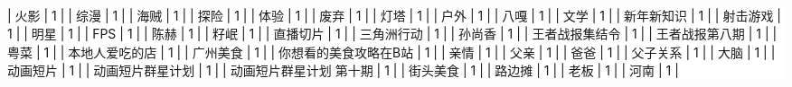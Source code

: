 | 火影 | 1 |
| 综漫 | 1 |
| 海贼 | 1 |
| 探险 | 1 |
| 体验 | 1 |
| 废弃 | 1 |
| 灯塔 | 1 |
| 户外 | 1 |
| 八嘎 | 1 |
| 文学 | 1 |
| 新年新知识 | 1 |
| 射击游戏 | 1 |
| 明星 | 1 |
| FPS | 1 |
| 陈赫 | 1 |
| 籽岷 | 1 |
| 直播切片 | 1 |
| 三角洲行动 | 1 |
| 孙尚香 | 1 |
| 王者战报集结令 | 1 |
| 王者战报第八期 | 1 |
| 粤菜 | 1 |
| 本地人爱吃的店 | 1 |
| 广州美食 | 1 |
| 你想看的美食攻略在B站 | 1 |
| 亲情 | 1 |
| 父亲 | 1 |
| 爸爸 | 1 |
| 父子关系 | 1 |
| 大脑 | 1 |
| 动画短片 | 1 |
| 动画短片群星计划 | 1 |
| 动画短片群星计划 第十期 | 1 |
| 街头美食 | 1 |
| 路边摊 | 1 |
| 老板 | 1 |
| 河南 | 1 |